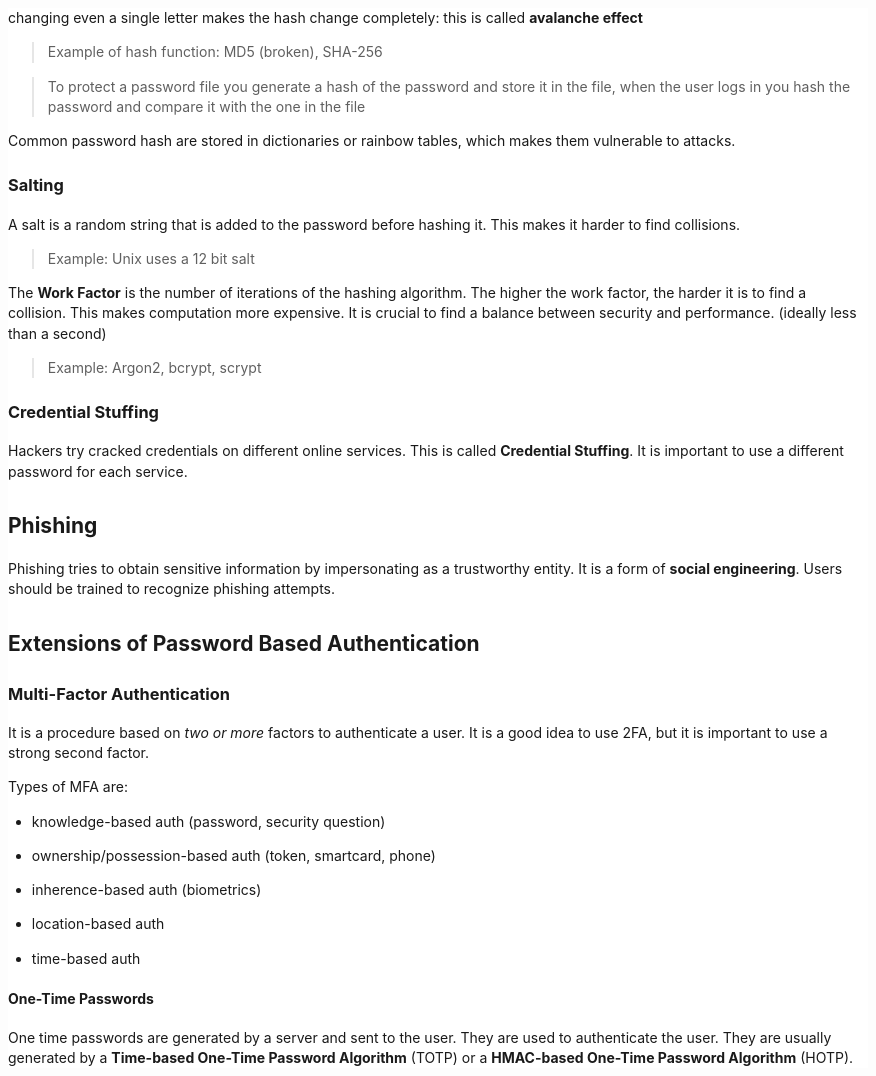 changing even a single letter makes the hash change completely: this is called **avalanche effect**

> Example of hash function: MD5 (broken), SHA-256

> To protect a password file you generate a hash of the password and store it in the file, when the user logs in you hash the password and compare it with the one in the file

Common password hash are stored in dictionaries or rainbow tables, which makes them vulnerable to attacks.

### Salting

A salt is a random string that is added to the password before hashing it. This makes it harder to find collisions.

> Example: Unix uses a 12 bit salt

The **Work Factor** is the number of iterations of the hashing algorithm. The higher the work factor, the harder it is to find a collision. This makes computation more expensive. It is crucial to find a balance between security and performance. (ideally less than a second)

> Example: Argon2, bcrypt, scrypt

### Credential Stuffing

Hackers try cracked credentials on different online services. This is called **Credential Stuffing**. It is important to use a different password for each service.

## Phishing

Phishing tries to obtain sensitive information by impersonating as a trustworthy entity. It is a form of **social engineering**. Users should be trained to recognize phishing attempts.

## Extensions of Password Based Authentication

### Multi-Factor Authentication

It is a procedure based on _two or more_ factors to authenticate a user. It is a good idea to use 2FA, but it is important to use a strong second factor.

Types of MFA are:

- knowledge-based auth (password, security question)

- ownership/possession-based auth (token, smartcard, phone)

- inherence-based auth (biometrics)

- location-based auth

- time-based auth

#### One-Time Passwords

One time passwords are generated by a server and sent to the user. They are used to authenticate the user. They are usually generated by a **Time-based One-Time Password Algorithm** (TOTP) or a **HMAC-based One-Time Password Algorithm** (HOTP).
